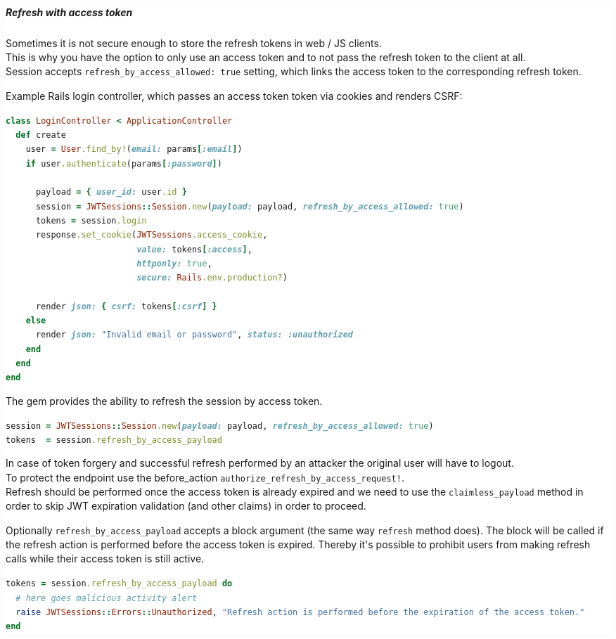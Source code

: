 ##### Refresh with access token

Sometimes it is not secure enough to store the refresh tokens in web / JS clients. \
This is why you have the option to only use an access token and to not pass the refresh token to the client at all. \
Session accepts `refresh_by_access_allowed: true` setting, which links the access token to the corresponding refresh token.

Example Rails login controller, which passes an access token token via cookies and renders CSRF:

```ruby
class LoginController < ApplicationController
  def create
    user = User.find_by!(email: params[:email])
    if user.authenticate(params[:password])

      payload = { user_id: user.id }
      session = JWTSessions::Session.new(payload: payload, refresh_by_access_allowed: true)
      tokens = session.login
      response.set_cookie(JWTSessions.access_cookie,
                          value: tokens[:access],
                          httponly: true,
                          secure: Rails.env.production?)

      render json: { csrf: tokens[:csrf] }
    else
      render json: "Invalid email or password", status: :unauthorized
    end
  end
end
```

The gem provides the ability to refresh the session by access token.

```ruby
session = JWTSessions::Session.new(payload: payload, refresh_by_access_allowed: true)
tokens  = session.refresh_by_access_payload
```

In case of token forgery and successful refresh performed by an attacker the original user will have to logout. \
To protect the endpoint use the before_action `authorize_refresh_by_access_request!`. \
Refresh should be performed once the access token is already expired and we need to use the `claimless_payload` method in order to skip JWT expiration validation (and other claims) in order to proceed.

Optionally `refresh_by_access_payload` accepts a block argument (the same way `refresh` method does).
The block will be called if the refresh action is performed before the access token is expired.
Thereby it's possible to prohibit users from making refresh calls while their access token is still active.

```ruby
tokens = session.refresh_by_access_payload do
  # here goes malicious activity alert
  raise JWTSessions::Errors::Unauthorized, "Refresh action is performed before the expiration of the access token."
end
```
